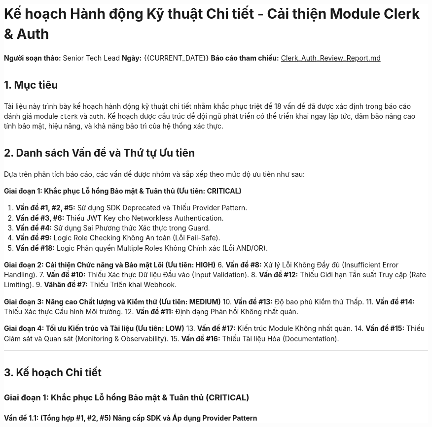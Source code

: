 # Kế hoạch Hành động Kỹ thuật Chi tiết - Cải thiện Module Clerk & Auth

**Người soạn thảo:** Senior Tech Lead
**Ngày:** {{CURRENT_DATE}}
**Báo cáo tham chiếu:** [Clerk_Auth_Review_Report.md](doc/markdown/AuthClerk/Clerk_Auth_Review_Report.md)

## 1. Mục tiêu

Tài liệu này trình bày kế hoạch hành động kỹ thuật chi tiết nhằm khắc phục triệt để 18 vấn đề đã được xác định trong báo cáo đánh giá module `clerk` và `auth`. Kế hoạch được cấu trúc để đội ngũ phát triển có thể triển khai ngay lập tức, đảm bảo nâng cao tính bảo mật, hiệu năng, và khả năng bảo trì của hệ thống xác thực.

## 2. Danh sách Vấn đề và Thứ tự Ưu tiên

Dựa trên phân tích báo cáo, các vấn đề được nhóm và sắp xếp theo mức độ ưu tiên như sau:

**Giai đoạn 1: Khắc phục Lỗ hổng Bảo mật & Tuân thủ (Ưu tiên: CRITICAL)**
1.  **Vấn đề #1, #2, #5:** Sử dụng SDK Deprecated và Thiếu Provider Pattern.
2.  **Vấn đề #3, #6:** Thiếu JWT Key cho Networkless Authentication.
3.  **Vấn đề #4:** Sử dụng Sai Phương thức Xác thực trong Guard.
4.  **Vấn đề #9:** Logic Role Checking Không An toàn (Lỗi Fail-Safe).
5.  **Vấn đề #18:** Logic Phân quyền Multiple Roles Không Chính xác (Lỗi AND/OR).

**Giai đoạn 2: Cải thiện Chức năng và Bảo mật Lõi (Ưu tiên: HIGH)**
6.  **Vấn đề #8:** Xử lý Lỗi Không Đầy đủ (Insufficient Error Handling).
7.  **Vấn đề #10:** Thiếu Xác thực Dữ liệu Đầu vào (Input Validation).
8.  **Vấn đề #12:** Thiếu Giới hạn Tần suất Truy cập (Rate Limiting).
9.  **Vähän đề #7:** Thiếu Triển khai Webhook.

**Giai đoạn 3: Nâng cao Chất lượng và Kiểm thử (Ưu tiên: MEDIUM)**
10. **Vấn đề #13:** Độ bao phủ Kiểm thử Thấp.
11. **Vấn đề #14:** Thiếu Xác thực Cấu hình Môi trường.
12. **Vấn đề #11:** Định dạng Phản hồi Không nhất quán.

**Giai đoạn 4: Tối ưu Kiến trúc và Tài liệu (Ưu tiên: LOW)**
13. **Vấn đề #17:** Kiến trúc Module Không nhất quán.
14. **Vấn đề #15:** Thiếu Giám sát và Quan sát (Monitoring & Observability).
15. **Vấn đề #16:** Thiếu Tài liệu Hóa (Documentation).

---

## 3. Kế hoạch Chi tiết

### **Giai đoạn 1: Khắc phục Lỗ hổng Bảo mật & Tuân thủ (CRITICAL)**

#### **Vấn đề 1.1: (Tổng hợp #1, #2, #5) Nâng cấp SDK và Áp dụng Provider Pattern**
